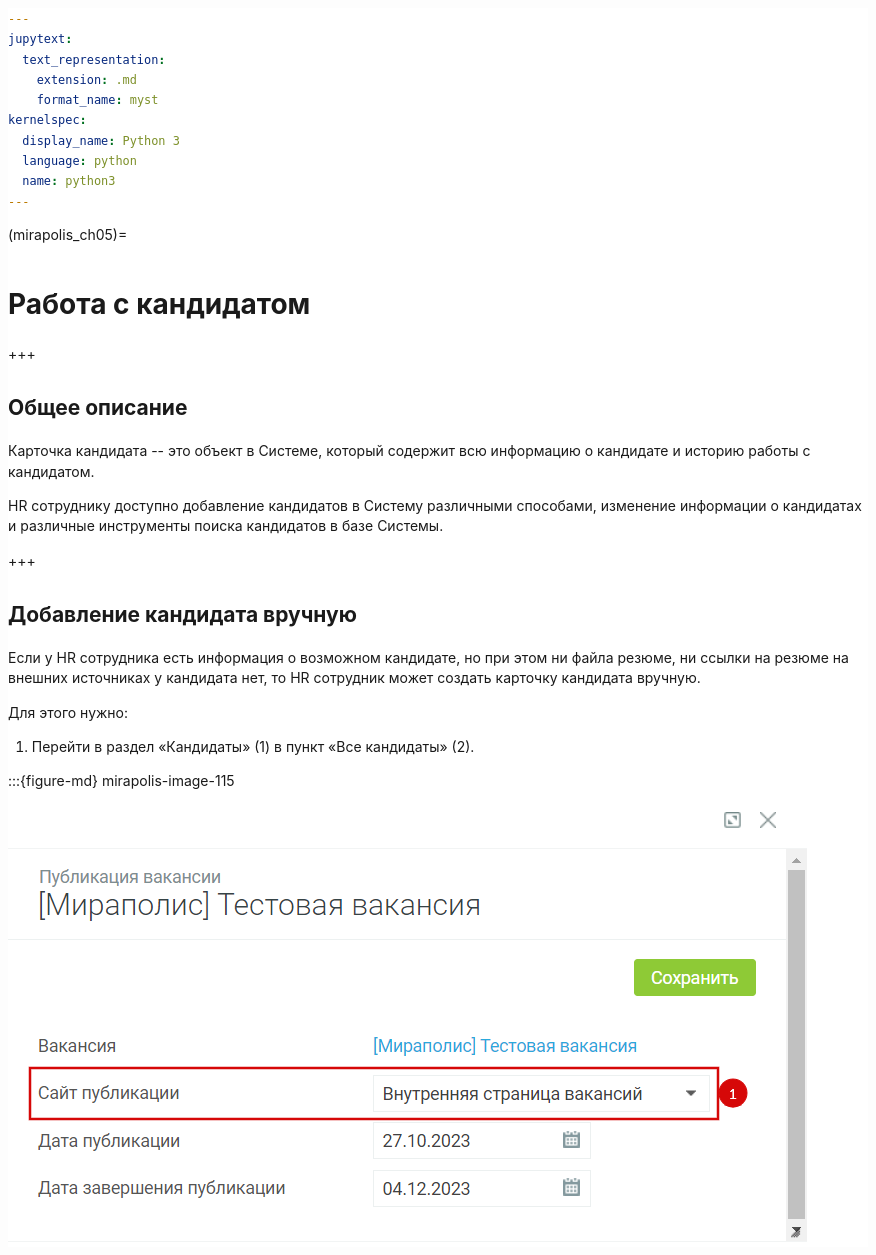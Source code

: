```yaml
---
jupytext:
  text_representation:
    extension: .md
    format_name: myst
kernelspec:
  display_name: Python 3
  language: python
  name: python3
---
```


(mirapolis_ch05)=
# Работа с кандидатом

+++

## Общее описание

Карточка кандидата -- это объект в Системе, который содержит всю
информацию о кандидате и историю работы с кандидатом.

HR сотруднику доступно добавление кандидатов в Систему различными
способами, изменение информации о кандидатах и различные инструменты
поиска кандидатов в базе Системы.

+++

## Добавление кандидата вручную

Если у HR сотрудника есть информация о возможном кандидате, но при этом
ни файла резюме, ни ссылки на резюме на внешних источниках у кандидата
нет, то HR сотрудник может создать карточку кандидата вручную.

Для этого нужно:
1. Перейти в раздел «Кандидаты» (1) в пункт «Все кандидаты» (2).

:::{figure-md} mirapolis-image-115
<img src="./images/image115.png" alt="">

